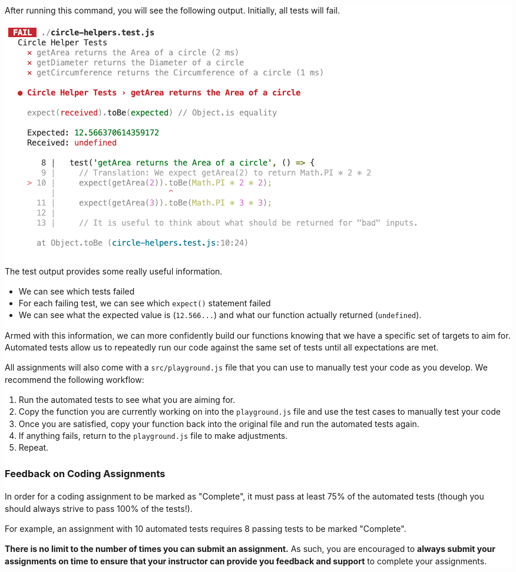 After running this command, you will see the following output. Initially, all tests will fail.

![failing Jest tests](img/failing-tests.png)

The test output provides some really useful information.

* We can see which tests failed
* For each failing test, we can see which `expect()` statement failed
* We can see what the expected value is (`12.566...`) and what our function actually returned (`undefined`).

Armed with this information, we can more confidently build our functions knowing that we have a specific set of targets to aim for. Automated tests allow us to repeatedly run our code against the same set of tests until all expectations are met.

All assignments will also come with a `src/playground.js` file that you can use to manually test your code as you develop. We recommend the following workflow:

1. Run the automated tests to see what you are aiming for.
2. Copy the function you are currently working on into the `playground.js` file and use the test cases to manually test your code
3. Once you are satisfied, copy your function back into the original file and run the automated tests again.
4. If anything fails, return to the `playground.js` file to make adjustments.
5. Repeat.

### Feedback on Coding Assignments

In order for a coding assignment to be marked as "Complete", it must pass at least 75% of the automated tests (though you should always strive to pass 100% of the tests!).

For example, an assignment with 10 automated tests requires 8 passing tests to be marked "Complete".

**There is no limit to the number of times you can submit an assignment.** As such, you are encouraged to **always submit your assignments on time to ensure that your instructor can provide you feedback and support** to complete your assignments.
